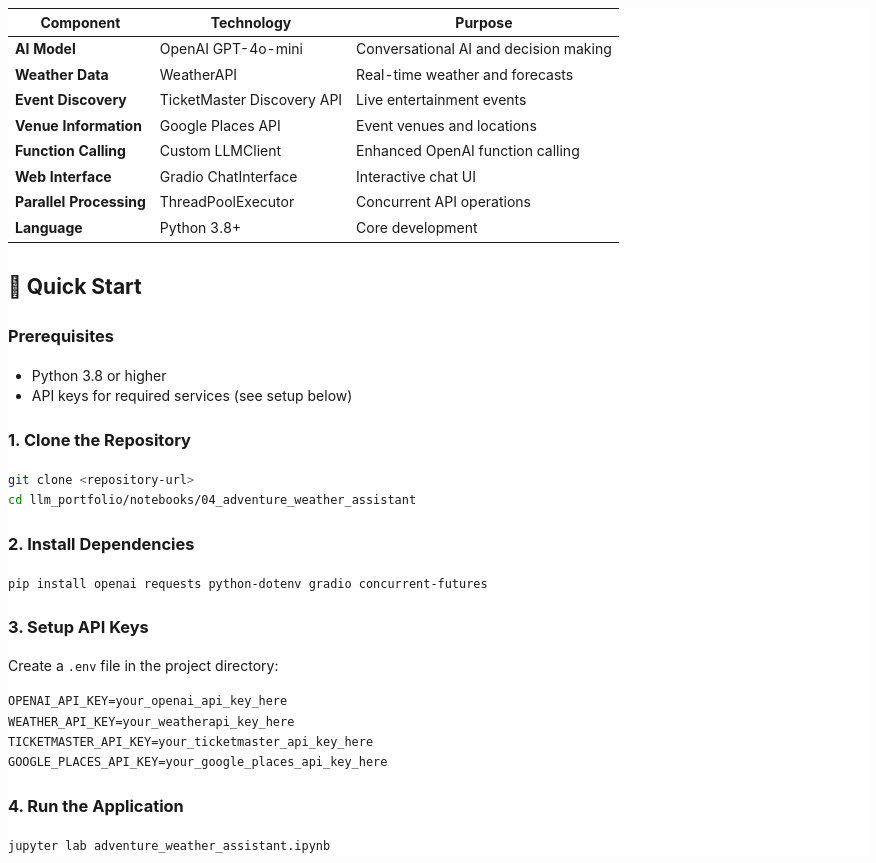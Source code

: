 | Component | Technology | Purpose |
|-----------|------------|---------|
| **AI Model** | OpenAI GPT-4o-mini | Conversational AI and decision making |
| **Weather Data** | WeatherAPI | Real-time weather and forecasts |
| **Event Discovery** | TicketMaster Discovery API | Live entertainment events |
| **Venue Information** | Google Places API | Event venues and locations |
| **Function Calling** | Custom LLMClient | Enhanced OpenAI function calling |
| **Web Interface** | Gradio ChatInterface | Interactive chat UI |
| **Parallel Processing** | ThreadPoolExecutor | Concurrent API operations |
| **Language** | Python 3.8+ | Core development |

## 🚀 Quick Start

### Prerequisites

- Python 3.8 or higher
- API keys for required services (see setup below)

### 1. Clone the Repository

```bash
git clone <repository-url>
cd llm_portfolio/notebooks/04_adventure_weather_assistant
```

### 2. Install Dependencies

```bash
pip install openai requests python-dotenv gradio concurrent-futures
```

### 3. Setup API Keys

Create a `.env` file in the project directory:

```env
OPENAI_API_KEY=your_openai_api_key_here
WEATHER_API_KEY=your_weatherapi_key_here
TICKETMASTER_API_KEY=your_ticketmaster_api_key_here
GOOGLE_PLACES_API_KEY=your_google_places_api_key_here
```

### 4. Run the Application

```bash
jupyter lab adventure_weather_assistant.ipynb
```
